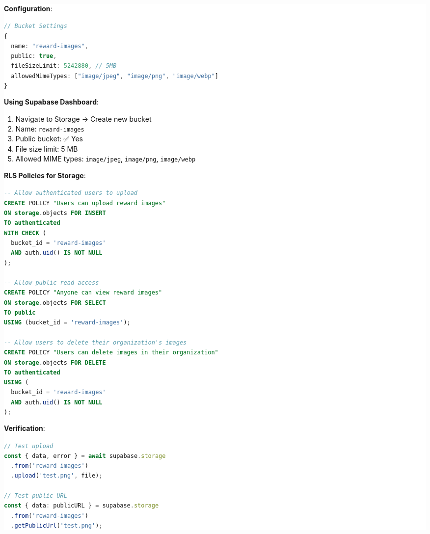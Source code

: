 **Configuration**:
```typescript
// Bucket Settings
{
  name: "reward-images",
  public: true,
  fileSizeLimit: 5242880, // 5MB
  allowedMimeTypes: ["image/jpeg", "image/png", "image/webp"]
}
```

**Using Supabase Dashboard**:
1. Navigate to Storage → Create new bucket
2. Name: `reward-images`
3. Public bucket: ✅ Yes
4. File size limit: 5 MB
5. Allowed MIME types: `image/jpeg`, `image/png`, `image/webp`

**RLS Policies for Storage**:
```sql
-- Allow authenticated users to upload
CREATE POLICY "Users can upload reward images"
ON storage.objects FOR INSERT
TO authenticated
WITH CHECK (
  bucket_id = 'reward-images'
  AND auth.uid() IS NOT NULL
);

-- Allow public read access
CREATE POLICY "Anyone can view reward images"
ON storage.objects FOR SELECT
TO public
USING (bucket_id = 'reward-images');

-- Allow users to delete their organization's images
CREATE POLICY "Users can delete images in their organization"
ON storage.objects FOR DELETE
TO authenticated
USING (
  bucket_id = 'reward-images'
  AND auth.uid() IS NOT NULL
);
```

**Verification**:
```typescript
// Test upload
const { data, error } = await supabase.storage
  .from('reward-images')
  .upload('test.png', file);

// Test public URL
const { data: publicURL } = supabase.storage
  .from('reward-images')
  .getPublicUrl('test.png');
```
